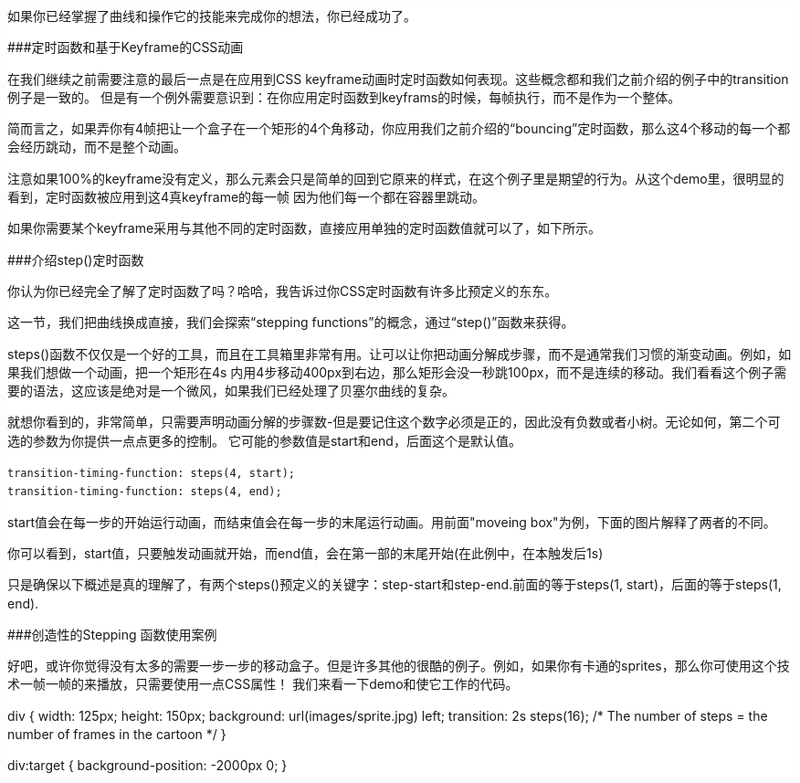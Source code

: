 
如果你已经掌握了曲线和操作它的技能来完成你的想法，你已经成功了。

###定时函数和基于Keyframe的CSS动画



在我们继续之前需要注意的最后一点是在应用到CSS keyframe动画时定时函数如何表现。这些概念都和我们之前介绍的例子中的transition例子是一致的。
但是有一个例外需要意识到：在你应用定时函数到keyframs的时候，每帧执行，而不是作为一个整体。


简而言之，如果弄你有4帧把让一个盒子在一个矩形的4个角移动，你应用我们之前介绍的“bouncing”定时函数，那么这4个移动的每一个都会经历跳动，而不是整个动画。


注意如果100%的keyframe没有定义，那么元素会只是简单的回到它原来的样式，在这个例子里是期望的行为。从这个demo里，很明显的看到，定时函数被应用到这4真keyframe的每一帧
因为他们每一个都在容器里跳动。


如果你需要某个keyframe采用与其他不同的定时函数，直接应用单独的定时函数值就可以了，如下所示。

###介绍step()定时函数


你认为你已经完全了解了定时函数了吗？哈哈，我告诉过你CSS定时函数有许多比预定义的东东。

这一节，我们把曲线换成直接，我们会探索“stepping functions”的概念，通过“step()”函数来获得。


steps()函数不仅仅是一个好的工具，而且在工具箱里非常有用。让可以让你把动画分解成步骤，而不是通常我们习惯的渐变动画。例如，如果我们想做一个动画，把一个矩形在4s
内用4步移动400px到右边，那么矩形会没一秒跳100px，而不是连续的移动。我们看看这个例子需要的语法，这应该是绝对是一个微风，如果我们已经处理了贝塞尔曲线的复杂。


就想你看到的，非常简单，只需要声明动画分解的步骤数-但是要记住这个数字必须是正的，因此没有负数或者小树。无论如何，第二个可选的参数为你提供一点点更多的控制。
它可能的参数值是start和end，后面这个是默认值。

	transition-timing-function: steps(4, start);
	transition-timing-function: steps(4, end);
	

start值会在每一步的开始运行动画，而结束值会在每一步的末尾运行动画。用前面"moveing box"为例，下面的图片解释了两者的不同。


你可以看到，start值，只要触发动画就开始，而end值，会在第一部的末尾开始(在此例中，在本触发后1s)


只是确保以下概述是真的理解了，有两个steps()预定义的关键字：step-start和step-end.前面的等于steps(1, start)，后面的等于steps(1, end).


###创造性的Stepping 函数使用案例


好吧，或许你觉得没有太多的需要一步一步的移动盒子。但是许多其他的很酷的例子。例如，如果你有卡通的sprites，那么你可使用这个技术一帧一帧的来播放，只需要使用一点CSS属性！
我们来看一下demo和使它工作的代码。

div {
   width: 125px;
   height: 150px;
   background: url(images/sprite.jpg) left;
   transition: 2s steps(16);
   /* The number of steps = the number of frames in the cartoon */
}

div:target {
   background-position: -2000px 0;
}

